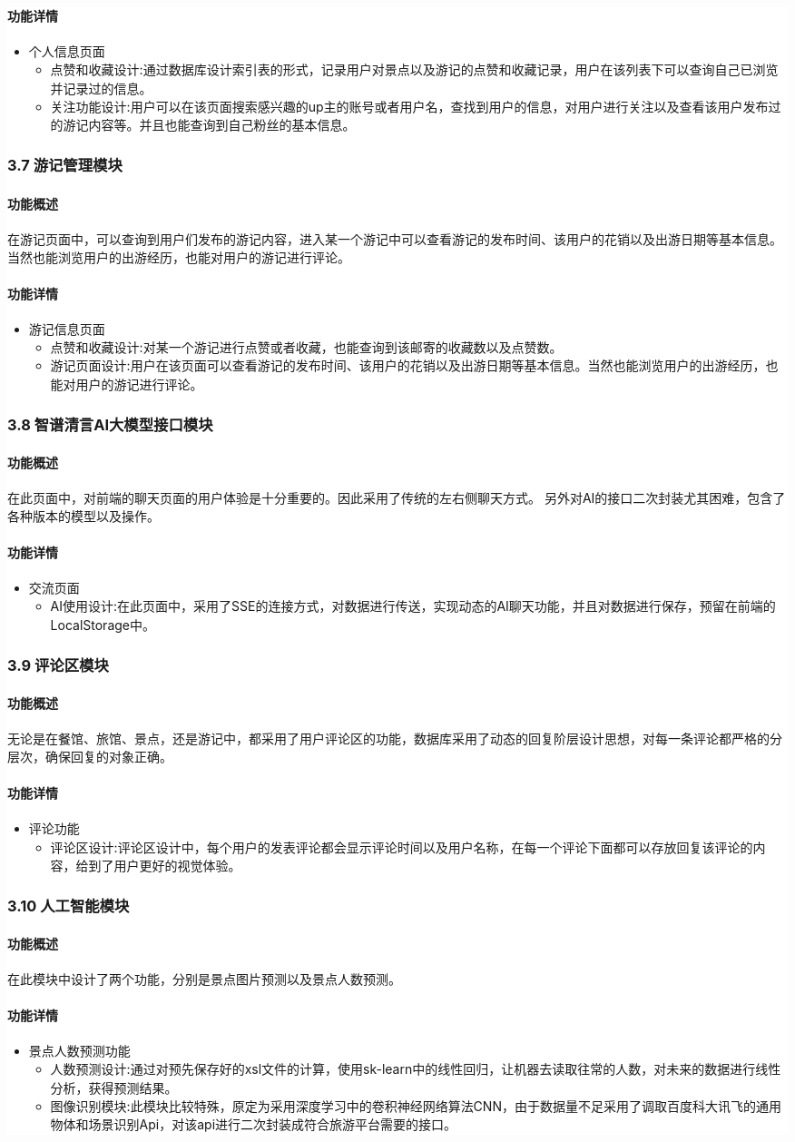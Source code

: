 #### 功能详情

- 个人信息页面
  - 点赞和收藏设计:通过数据库设计索引表的形式，记录用户对景点以及游记的点赞和收藏记录，用户在该列表下可以查询自己已浏览并记录过的信息。
  - 关注功能设计:用户可以在该页面搜索感兴趣的up主的账号或者用户名，查找到用户的信息，对用户进行关注以及查看该用户发布过的游记内容等。并且也能查询到自己粉丝的基本信息。

### 3.7 游记管理模块

#### 功能概述

在游记页面中，可以查询到用户们发布的游记内容，进入某一个游记中可以查看游记的发布时间、该用户的花销以及出游日期等基本信息。当然也能浏览用户的出游经历，也能对用户的游记进行评论。

#### 功能详情

- 游记信息页面
  - 点赞和收藏设计:对某一个游记进行点赞或者收藏，也能查询到该邮寄的收藏数以及点赞数。
  - 游记页面设计:用户在该页面可以查看游记的发布时间、该用户的花销以及出游日期等基本信息。当然也能浏览用户的出游经历，也能对用户的游记进行评论。

### 3.8 智谱清言AI大模型接口模块

#### 功能概述

在此页面中，对前端的聊天页面的用户体验是十分重要的。因此采用了传统的左右侧聊天方式。
另外对AI的接口二次封装尤其困难，包含了各种版本的模型以及操作。

#### 功能详情

- 交流页面
  - AI使用设计:在此页面中，采用了SSE的连接方式，对数据进行传送，实现动态的AI聊天功能，并且对数据进行保存，预留在前端的LocalStorage中。

### 3.9 评论区模块

#### 功能概述

无论是在餐馆、旅馆、景点，还是游记中，都采用了用户评论区的功能，数据库采用了动态的回复阶层设计思想，对每一条评论都严格的分层次，确保回复的对象正确。

#### 功能详情

- 评论功能
  - 评论区设计:评论区设计中，每个用户的发表评论都会显示评论时间以及用户名称，在每一个评论下面都可以存放回复该评论的内容，给到了用户更好的视觉体验。

### 3.10 人工智能模块

#### 功能概述

在此模块中设计了两个功能，分别是景点图片预测以及景点人数预测。

#### 功能详情

- 景点人数预测功能
  - 人数预测设计:通过对预先保存好的xsl文件的计算，使用sk-learn中的线性回归，让机器去读取往常的人数，对未来的数据进行线性分析，获得预测结果。
  - 图像识别模块:此模块比较特殊，原定为采用深度学习中的卷积神经网络算法CNN，由于数据量不足采用了调取百度科大讯飞的通用物体和场景识别Api，对该api进行二次封装成符合旅游平台需要的接口。

